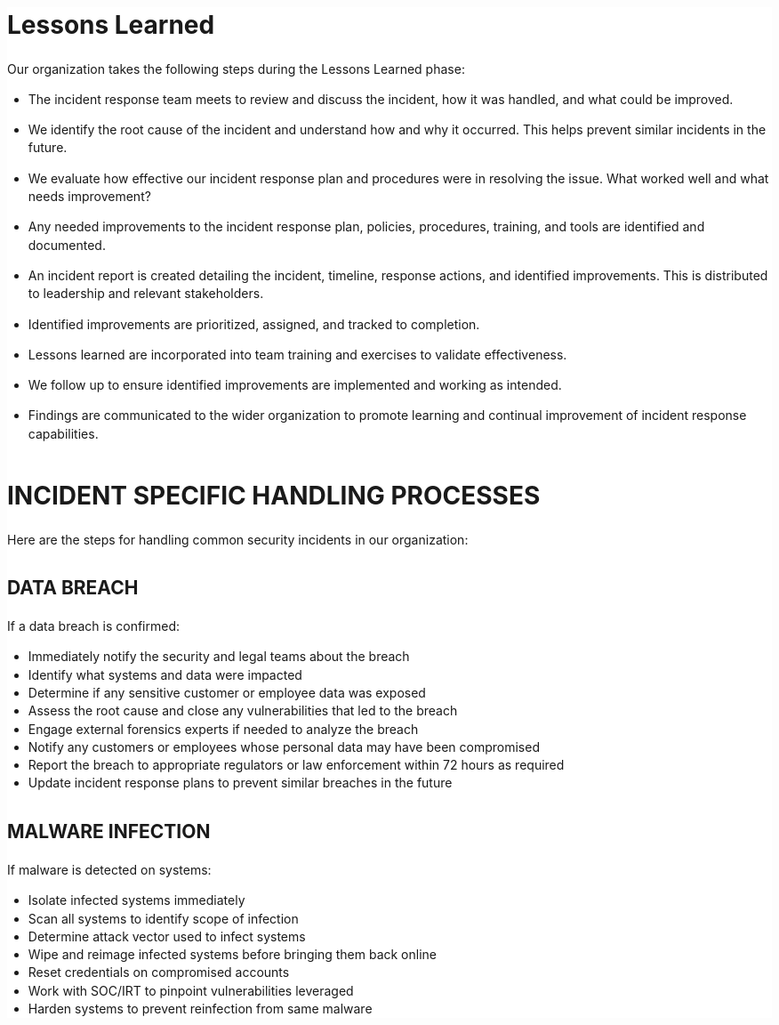 # Lessons Learned

Our organization takes the following steps during the Lessons Learned phase:

- The incident response team meets to review and discuss the incident, how it was handled, and what could be improved.

- We identify the root cause of the incident and understand how and why it occurred. This helps prevent similar incidents in the future.

- We evaluate how effective our incident response plan and procedures were in resolving the issue. What worked well and what needs improvement?

- Any needed improvements to the incident response plan, policies, procedures, training, and tools are identified and documented.

- An incident report is created detailing the incident, timeline, response actions, and identified improvements. This is distributed to leadership and relevant stakeholders.

- Identified improvements are prioritized, assigned, and tracked to completion.

- Lessons learned are incorporated into team training and exercises to validate effectiveness.

- We follow up to ensure identified improvements are implemented and working as intended.

- Findings are communicated to the wider organization to promote learning and continual improvement of incident response capabilities.

# INCIDENT SPECIFIC HANDLING PROCESSES

Here are the steps for handling common security incidents in our organization:

## DATA BREACH

If a data breach is confirmed:

- Immediately notify the security and legal teams about the breach
- Identify what systems and data were impacted
- Determine if any sensitive customer or employee data was exposed
- Assess the root cause and close any vulnerabilities that led to the breach
- Engage external forensics experts if needed to analyze the breach
- Notify any customers or employees whose personal data may have been compromised
- Report the breach to appropriate regulators or law enforcement within 72 hours as required
- Update incident response plans to prevent similar breaches in the future

## MALWARE INFECTION

If malware is detected on systems:

- Isolate infected systems immediately
- Scan all systems to identify scope of infection
- Determine attack vector used to infect systems
- Wipe and reimage infected systems before bringing them back online
- Reset credentials on compromised accounts
- Work with SOC/IRT to pinpoint vulnerabilities leveraged
- Harden systems to prevent reinfection from same malware
